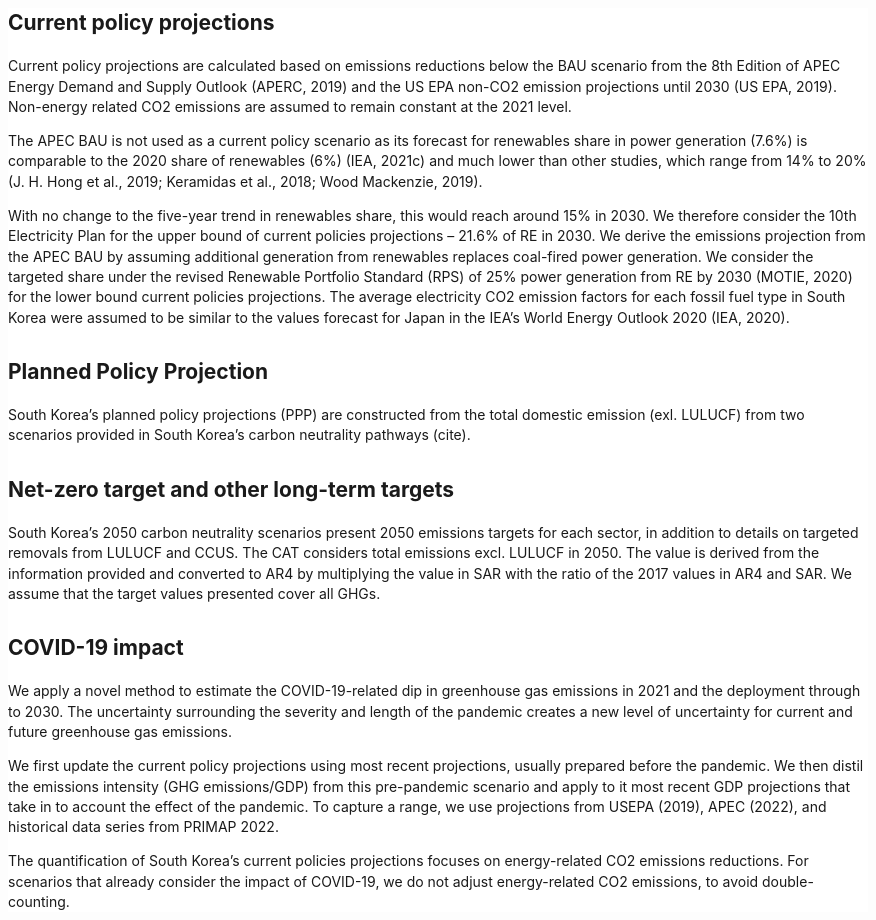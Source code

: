 
## Current policy projections

Current policy projections are calculated based on emissions reductions below the BAU scenario from the 8th Edition of APEC Energy Demand and Supply Outlook (APERC, 2019) and the US EPA non-CO2 emission projections until 2030 (US EPA, 2019). Non-energy related CO2 emissions are assumed to remain constant at the 2021 level.

The APEC BAU is not used as a current policy scenario as its forecast for renewables share in power generation (7.6%) is comparable to the 2020 share of renewables (6%) (IEA, 2021c) and much lower than other studies, which range from 14% to 20% (J. H. Hong et al., 2019; Keramidas et al., 2018; Wood Mackenzie, 2019).

With no change to the five-year trend in renewables share, this would reach around 15% in 2030. We therefore consider the 10th Electricity Plan for the upper bound of current policies projections – 21.6% of RE in 2030. We derive the emissions projection from the APEC BAU by assuming additional generation from renewables replaces coal-fired power generation. We consider the targeted share under the revised Renewable Portfolio Standard (RPS) of 25% power generation from RE by 2030 (MOTIE, 2020) for the lower bound current policies projections. The average electricity CO2 emission factors for each fossil fuel type in South Korea were assumed to be similar to the values forecast for Japan in the IEA’s World Energy Outlook 2020 (IEA, 2020).


## Planned Policy Projection

South Korea’s planned policy projections (PPP) are constructed from the total domestic emission (exl. LULUCF) from two scenarios provided in South Korea’s carbon neutrality pathways (cite).


## Net-zero target and other long-term targets

South Korea’s 2050 carbon neutrality scenarios present 2050 emissions targets for each sector, in addition to details on targeted removals from LULUCF and CCUS. The CAT considers total emissions excl. LULUCF in 2050. The value is derived from the information provided and converted to AR4 by multiplying the value in SAR with the ratio of the 2017 values in AR4 and SAR. We assume that the target values presented cover all GHGs.


## COVID-19 impact

We apply a novel method to estimate the COVID-19-related dip in greenhouse gas emissions in 2021 and the deployment through to 2030. The uncertainty surrounding the severity and length of the pandemic creates a new level of uncertainty for current and future greenhouse gas emissions.

We first update the current policy projections using most recent projections, usually prepared before the pandemic. We then distil the emissions intensity (GHG emissions/GDP) from this pre-pandemic scenario and apply to it most recent GDP projections that take in to account the effect of the pandemic. To capture a range, we use projections from USEPA (2019), APEC (2022), and historical data series from PRIMAP 2022.

The quantification of South Korea’s current policies projections focuses on energy-related CO2 emissions reductions. For scenarios that already consider the impact of COVID-19, we do not adjust energy-related CO2 emissions, to avoid double-counting.
